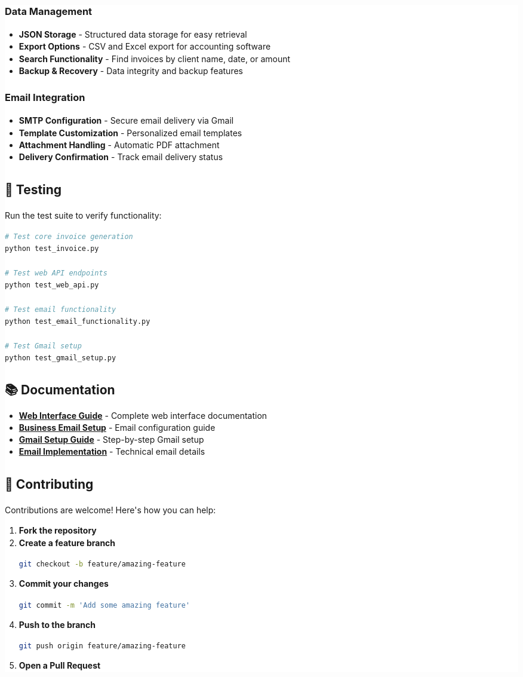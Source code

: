 ### Data Management
- **JSON Storage** - Structured data storage for easy retrieval
- **Export Options** - CSV and Excel export for accounting software
- **Search Functionality** - Find invoices by client name, date, or amount
- **Backup & Recovery** - Data integrity and backup features

### Email Integration
- **SMTP Configuration** - Secure email delivery via Gmail
- **Template Customization** - Personalized email templates
- **Attachment Handling** - Automatic PDF attachment
- **Delivery Confirmation** - Track email delivery status

## 🧪 Testing

Run the test suite to verify functionality:

```bash
# Test core invoice generation
python test_invoice.py

# Test web API endpoints
python test_web_api.py

# Test email functionality
python test_email_functionality.py

# Test Gmail setup
python test_gmail_setup.py
```

## 📚 Documentation

- **[Web Interface Guide](WEB_INTERFACE_GUIDE.md)** - Complete web interface documentation
- **[Business Email Setup](BUSINESS_EMAIL_SETUP.md)** - Email configuration guide
- **[Gmail Setup Guide](GMAIL_SETUP_GUIDE.md)** - Step-by-step Gmail setup
- **[Email Implementation](EMAIL_IMPLEMENTATION_SUMMARY.md)** - Technical email details

## 🤝 Contributing

Contributions are welcome! Here's how you can help:

1. **Fork the repository**
2. **Create a feature branch**
   ```bash
   git checkout -b feature/amazing-feature
   ```
3. **Commit your changes**
   ```bash
   git commit -m 'Add some amazing feature'
   ```
4. **Push to the branch**
   ```bash
   git push origin feature/amazing-feature
   ```
5. **Open a Pull Request**
